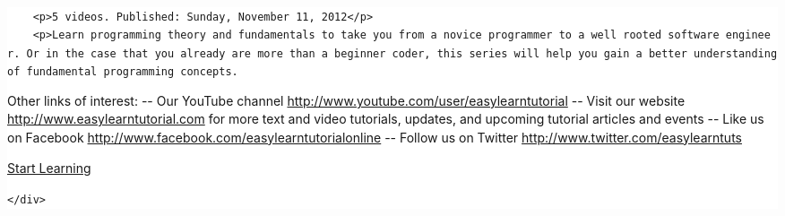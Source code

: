         <p>5 videos. Published: Sunday, November 11, 2012</p>
        <p>Learn programming theory and fundamentals to take you from a novice programmer to a well rooted software engineer. Or in the case that you already are more than a beginner coder, this series will help you gain a better understanding of fundamental programming concepts.


Other links of interest:
-- Our YouTube channel http://www.youtube.com/user/easylearntutorial 
-- Visit our website http://www.easylearntutorial.com for more text and video tutorials, updates, and upcoming tutorial articles and events
-- Like us on Facebook http://www.facebook.com/easylearntutorialonline 
-- Follow us on Twitter http://www.twitter.com/easylearntuts</p>
        <p>
            <a href="/series/programming-theory-fundamentals-tutorials" class="btn btn-theme btn-lg">Start Learning</a>
        </p>
    </div>
</div>

    </div>
</div>
